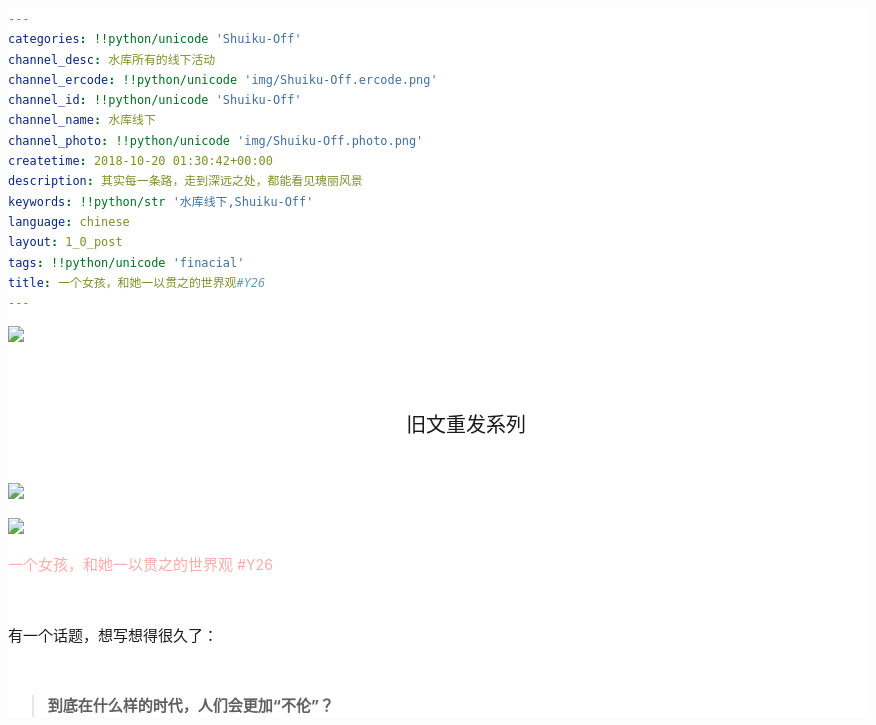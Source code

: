 ```yaml
---
categories: !!python/unicode 'Shuiku-Off'
channel_desc: 水库所有的线下活动
channel_ercode: !!python/unicode 'img/Shuiku-Off.ercode.png'
channel_id: !!python/unicode 'Shuiku-Off'
channel_name: 水库线下
channel_photo: !!python/unicode 'img/Shuiku-Off.photo.png'
createtime: 2018-10-20 01:30:42+00:00
description: 其实每一条路，走到深远之处，都能看见瑰丽风景
keywords: !!python/str '水库线下,Shuiku-Off'
language: chinese
layout: 1_0_post
tags: !!python/unicode 'finacial'
title: 一个女孩，和她一以贯之的世界观#Y26
---
```

<div class="rich_media_content" id="js_content">
<p style="white-space: normal;">
<img class="" data-copyright="0" data-ratio="0.08352402745995423" data-s="300,640" data-src="" data-type="png" data-w="874" src="{{ '/img/ibkgib9IoiaJWncCNtA15AldEMNpVP7QjgLVsgQNwVhGk70nzia9BFJibx913mFEjhlxKXfIDmMoMhN4XyatBGxhiaQw.png' | prepend: site.img | replace: '//','/' }}"/>
</p>
<p style="margin-top: 0.5em;margin-bottom: 0.5em;max-width: 100%;min-height: 1em;white-space: pre-wrap;text-align: center;">
<span style="max-width: 100%;font-size: 20px;box-sizing: border-box !important;word-wrap: break-word !important;">
          旧文重发系列
         </span>
</p>
<p style="white-space: normal;">
<img class="" data-copyright="0" data-ratio="0.04919908466819222" data-s="300,640" data-src="" data-type="png" data-w="874" src="{{ '/img/ibkgib9IoiaJWncCNtA15AldEMNpVP7QjgLN8fCp2x90AQBqVamf9dBIic01qwsJ9ib8tMgab2qJvWLVvzYM86InPZA.png' | prepend: site.img | replace: '//','/' }}"/>
</p>
<p style="white-space: normal;">
<img class="" data-copyright="0" data-ratio="0.5644444444444444" data-s="300,640" data-src="" data-type="jpeg" data-w="450" src="{{ '/img/Ok4hZ0tV6r63BuI1eEdEuzTan8Kiay1nqP3SLkF1FicZMHyLaCeUlKZBX4KF5QpvfClj0wYb7dR3vsHOqpiaBtib2A.jpeg' | prepend: site.img | replace: '//','/' }}"/>
</p>
<p style="white-space: normal;">
<span style="font-size: 15px;color: rgb(255, 172, 170);">
          一个女孩，和她一以贯之的世界观
         </span>
<span style="color: rgb(255, 172, 170);font-size: 14px;">
          #Y26
         </span>
<br/>
</p>
<p class="ql-long-4461" line="9duQ" style="white-space: normal;">
<span style="font-size: 15px;">
<br/>
</span>
</p>
<p class="ql-long-4461" line="9duQ" style="white-space: normal;">
<span style="font-size: 15px;">
          有一个话题，想写想得很久了：
         </span>
</p>
<p line="R7Ed" style="white-space: normal;">
<br/>
</p>
<blockquote style="white-space: normal;">
<p class="ql-align-center ql-long-4461" line="VfJj">
<span style="font-size: 15px;">
<strong class="ql-author-4461">
            到底在什么样的时代，人们会更加“不伦”？
           </strong>